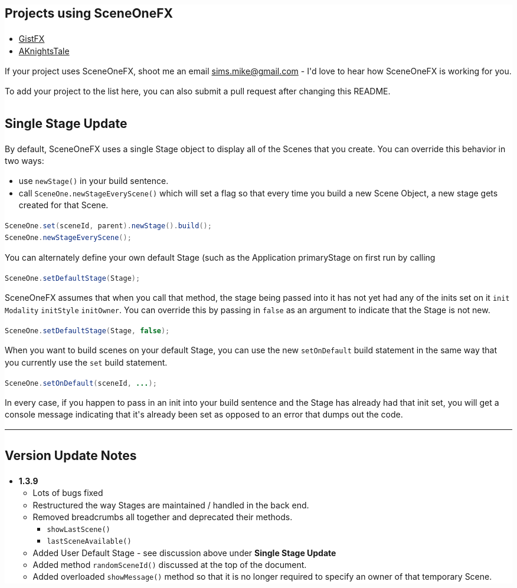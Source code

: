 
## Projects using SceneOneFX
* [GistFX](https://www.github.com/redmondSims/GistFX)
* [AKnightsTale](https://github.com/maicol07/OOP21-knighttale)

If your project uses SceneOneFX, shoot me an email [sims.mike@gmail.com](mailto:sims.mike@gmail.com) - I'd love to hear how SceneOneFX is working for you.

To add your project to the list here, you can also submit a pull request after changing this README.

## Single Stage Update
By default, SceneOneFX uses a single Stage object to display all of the Scenes that you create. 
You can override this behavior in two ways:
- use ```newStage()``` in your build sentence.
- call ```SceneOne.newStageEveryScene()``` which will set a flag so that every time you build a new Scene Object, a new stage gets created for that Scene. 

```Java
SceneOne.set(sceneId, parent).newStage().build();
SceneOne.newStageEveryScene();
```

You can alternately define your own default Stage (such as the Application primaryStage on first run by calling
```Java
SceneOne.setDefaultStage(Stage);
```

SceneOneFX assumes that when you call that method, the stage being passed into it has not yet had any of the inits set on it ```initModality``` ```initStyle``` ```initOwner```. You can override this by passing in ```false``` as an argument to indicate that the Stage is not new.
```Java
SceneOne.setDefaultStage(Stage, false);
```
When you want to build scenes on your default Stage, you can use the new ```setOnDefault``` build statement in the same way that you currently use the ```set``` build statement.
```Java
SceneOne.setOnDefault(sceneId, ...);
```

In every case, if you happen to pass in an init into your build sentence and the Stage has already had that init set, you will get a console message indicating that it's already been set as opposed to an error that dumps out the code. 

---

Version Update Notes
---

* **1.3.9**
  * Lots of bugs fixed
  * Restructured the way Stages are maintained / handled in the back end.
  * Removed breadcrumbs all together and deprecated their methods.
    * ```showLastScene()```
    * ```lastSceneAvailable()```
  * Added User Default Stage - see discussion above under **Single Stage Update**
  * Added method ```randomSceneId()``` discussed at the top of the document.
  * Added overloaded ```showMessage()``` method so that it is no longer required to specify an owner of that temporary Scene.  
